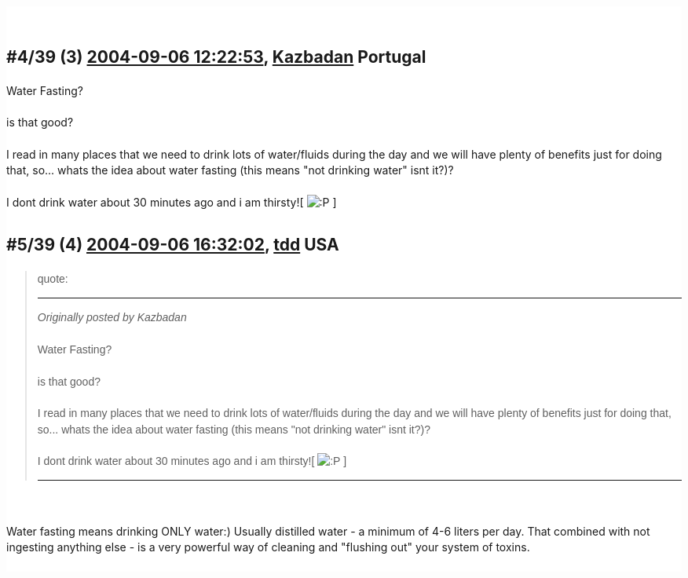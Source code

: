 <br>
</section>

## \#4/39 (3) [2004-09-06 12:22:53](https://www.astralpulse.com/forums/index.php?msg=112837), [Kazbadan](https://www.astralpulse.com/forums/profile/?u=2956) Portugal ##
<section>
Water Fasting?
<br>
<br>
is that good?
<br>
<br>
I read in many places that we need to drink lots of water/fluids during the day and we will have plenty of benefits just for doing that, so... whats the idea about water fasting (this means "not drinking water" isnt it?)?
<br>
<br>
I dont drink water about 30 minutes ago and i am thirsty![
<img alt=":P" class="smiley" src="https://www.astralpulse.com/forums/Smileys/fugue/tongue.png" title="Tongue"/>
]
</section>

## \#5/39 (4) [2004-09-06 16:32:02](https://www.astralpulse.com/forums/index.php?msg=112855), [tdd](https://www.astralpulse.com/forums/profile/?u=6634) USA ##
<section>
<blockquote id='"quote"'>
 <font face='"Arial"' id='"quote"' size='"1"'>
  quote:
  <hr height='"1"' id='"quote"' noshade=""/>
  <i>
   Originally posted by Kazbadan
  </i>
  <br>
  <br>
  Water Fasting?
  <br>
  <br>
  is that good?
  <br>
  <br>
  I read in many places that we need to drink lots of water/fluids during the day and we will have plenty of benefits just for doing that, so... whats the idea about water fasting (this means "not drinking water" isnt it?)?
  <br>
  <br>
  I dont drink water about 30 minutes ago and i am thirsty![
  <img alt=":P" class="smiley" src="https://www.astralpulse.com/forums/Smileys/fugue/tongue.png" title="Tongue"/>
  ]
  <br>
  <hr height='"1"' id='"quote"' noshade=""/>
 </font>
</blockquote>
<br>
<br>
Water fasting means drinking ONLY water:) Usually distilled water - a minimum of 4-6 liters per day. That combined with not ingesting anything else - is a very powerful way of cleaning and "flushing out" your system of toxins.
<br>
<br>